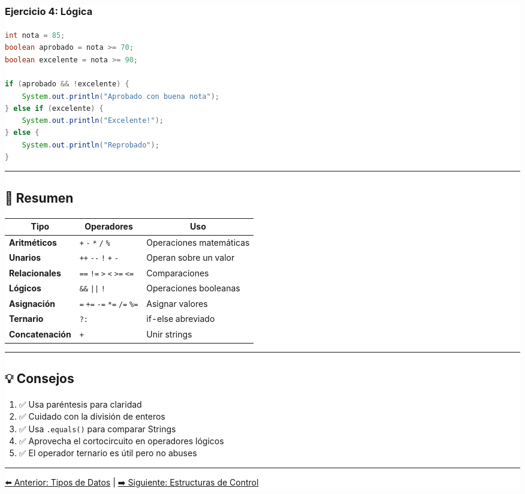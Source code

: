 ### Ejercicio 4: Lógica

```java
int nota = 85;
boolean aprobado = nota >= 70;
boolean excelente = nota >= 90;

if (aprobado && !excelente) {
    System.out.println("Aprobado con buena nota");
} else if (excelente) {
    System.out.println("Excelente!");
} else {
    System.out.println("Reprobado");
}
```

---

## 📝 Resumen

| Tipo | Operadores | Uso |
|------|------------|-----|
| **Aritméticos** | `+` `-` `*` `/` `%` | Operaciones matemáticas |
| **Unarios** | `++` `--` `!` `+` `-` | Operan sobre un valor |
| **Relacionales** | `==` `!=` `>` `<` `>=` `<=` | Comparaciones |
| **Lógicos** | `&&` `\|\|` `!` | Operaciones booleanas |
| **Asignación** | `=` `+=` `-=` `*=` `/=` `%=` | Asignar valores |
| **Ternario** | `?:` | if-else abreviado |
| **Concatenación** | `+` | Unir strings |

---

## 💡 Consejos

1. ✅ Usa paréntesis para claridad
2. ✅ Cuidado con la división de enteros
3. ✅ Usa `.equals()` para comparar Strings
4. ✅ Aprovecha el cortocircuito en operadores lógicos
5. ✅ El operador ternario es útil pero no abuses

---

[⬅️ Anterior: Tipos de Datos](03-tipos-datos.md) | [➡️ Siguiente: Estructuras de Control](05-estructuras-control.md)
